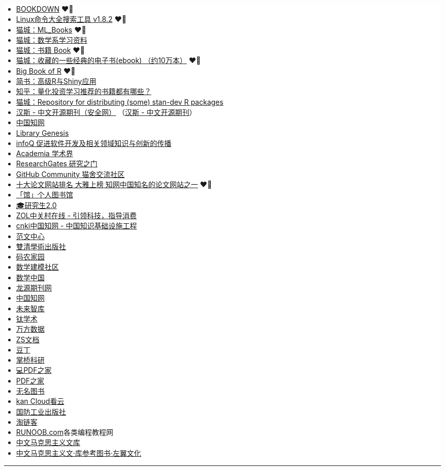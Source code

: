 - [BOOKDOWN](https://bookdown.org) ❤️‍🔥
- [Linux命令大全搜索工具 v1.8.2](https://www.bookstack.cn/read/linux-command-1.8.2/README.md) ❤️‍🔥
- [猫城：ML_Books](https://github.com/englianhu/ML_Books) ❤️‍🔥
- [猫城：数学系学习资料](https://github.com/englianhu/njumath)
- [猫城：书籍 Book](https://github.com/englianhu/Book) ❤️‍🔥
- [猫城：收藏的一些经典的电子书(ebook) （约10万本）](https://github.com/englianhu/ebooks) ❤️‍🔥
- [Big Book of R](https://www.bigbookofr.com) ❤️‍🔥
- [简书：高级R与Shiny应用](https://www.jianshu.com/p/e9250c06502a)
- [知乎：量化投资学习推荐的书籍都有哪些？](https://www.zhihu.com/question/54727745)
- [猫城：Repository for distributing (some) stan-dev R packages](https://github.com/englianhu/r-packages)
- [汉斯 - 中文开源期刊（安全网）](https://www.hanspub.org) （[汉斯 - 中文开源期刊](http://www.hanspub.org)）
- [中国知网](https://cdmd.cnki.com.cn)
- [Library Genesis](https://libgen.is/setlang.php?lang=en)
- [infoQ 促进软件开发及相关领域知识与创新的传播](https://www.infoq.cn)
- [Academia 学术界](https://www.academia.edu)
- [ResearchGates 研究之门](http://researchgates.net)
- [GitHub Community 猫舍交流社区](https://github.com/orgs/community)
- [十大论文网站排名 大雅上榜 知网中国知名的论文网站之一](https://www.yezicc.com/keji/2021051824925.html) ❤️‍🔥
- [「馆」个人图书馆](http://www.360doc.com)
- [🎓研究生2.0](https://researcher20.com)
- [ZOL中关村在线 - 引领科技，指导消费](https://www.zol.com.cn)
- [cnki中国知网 - 中国知识基础设施工程](https://www.cnki.net)
- [范文中心](http://fanwen.geren-jianli.org)
- [雙清學術出版社](https://www.qingpress.com/zh-cn)
- [码农家园](https://www.codenong.com)
- [数学建模社区](http://www.madio.net)
- [数学中国](http://mathchina.com/bbs)
- [龙源期刊网](http://www.qikan.com.cn)
- [中国知网](https://kns.cnki.net)
- [未来智库](https://www.vzkoo.com)
- [钛学术](https://www.taixueshu.com)
- [万方数据](wanfangdata.com.cn)
- [ZS文档](https://www.zsdocx.com)
- [豆丁](https://www.docin.com)
- [掌桥科研](https://www.zhangqiaokeyan.com)
- [💻PDF之家](https://homeofpdf.com/index.html)
- [PDF之家](https://pdfzj.com)
- [无名图书](https://www.book123.info)
- [kan Cloud看云](https://www.kancloud.cn/explore)
- [国防工业出版社](http://www.ndip.cn/download/index/type/1.html)
- [淘链客](https://toplinks.cc/s)
- [RUNOOB.com](https://www.runoob.com)各类编程教程网
- [中文马克思主义文库](https://www.marxists.org/chinese/index.html)
- [中文马克思主义文·库参考图书·左翼文化](https://www.marxists.org/chinese/reference-books/index-leftwingculture.htm)

---
